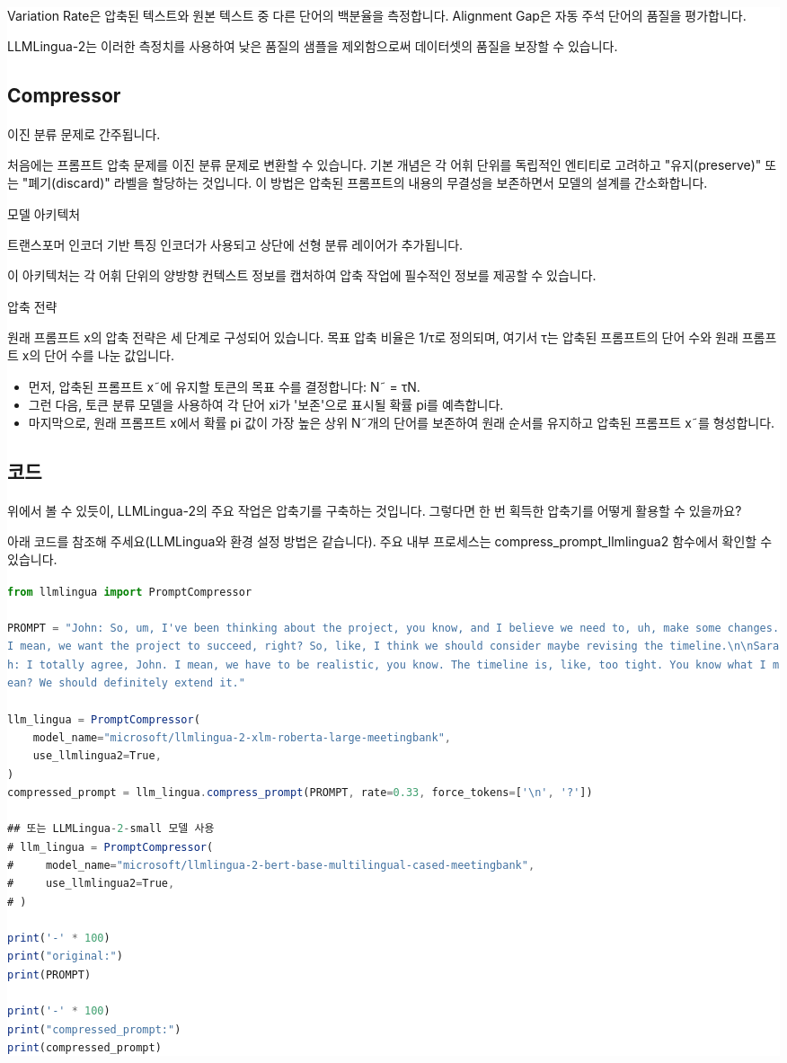 Variation Rate은 압축된 텍스트와 원본 텍스트 중 다른 단어의 백분율을 측정합니다. Alignment Gap은 자동 주석 단어의 품질을 평가합니다.

LLMLingua-2는 이러한 측정치를 사용하여 낮은 품질의 샘플을 제외함으로써 데이터셋의 품질을 보장할 수 있습니다.

## Compressor

이진 분류 문제로 간주됩니다.

<div class="content-ad"></div>

처음에는 프롬프트 압축 문제를 이진 분류 문제로 변환할 수 있습니다. 기본 개념은 각 어휘 단위를 독립적인 엔티티로 고려하고 "유지(preserve)" 또는 "폐기(discard)" 라벨을 할당하는 것입니다. 이 방법은 압축된 프롬프트의 내용의 무결성을 보존하면서 모델의 설계를 간소화합니다.

모델 아키텍처

트랜스포머 인코더 기반 특징 인코더가 사용되고 상단에 선형 분류 레이어가 추가됩니다.

이 아키텍처는 각 어휘 단위의 양방향 컨텍스트 정보를 캡처하여 압축 작업에 필수적인 정보를 제공할 수 있습니다.

<div class="content-ad"></div>

압축 전략

원래 프롬프트 x의 압축 전략은 세 단계로 구성되어 있습니다. 목표 압축 비율은 1/τ로 정의되며, 여기서 τ는 압축된 프롬프트의 단어 수와 원래 프롬프트 x의 단어 수를 나눈 값입니다.

- 먼저, 압축된 프롬프트 x˜에 유지할 토큰의 목표 수를 결정합니다: N˜ = τN.
- 그런 다음, 토큰 분류 모델을 사용하여 각 단어 xi가 '보존'으로 표시될 확률 pi를 예측합니다.
- 마지막으로, 원래 프롬프트 x에서 확률 pi 값이 가장 높은 상위 N˜개의 단어를 보존하여 원래 순서를 유지하고 압축된 프롬프트 x˜를 형성합니다.

## 코드

<div class="content-ad"></div>

위에서 볼 수 있듯이, LLMLingua-2의 주요 작업은 압축기를 구축하는 것입니다. 그렇다면 한 번 획득한 압축기를 어떻게 활용할 수 있을까요?

아래 코드를 참조해 주세요(LLMLingua와 환경 설정 방법은 같습니다). 주요 내부 프로세스는 compress_prompt_llmlingua2 함수에서 확인할 수 있습니다.

```js
from llmlingua import PromptCompressor

PROMPT = "John: So, um, I've been thinking about the project, you know, and I believe we need to, uh, make some changes. I mean, we want the project to succeed, right? So, like, I think we should consider maybe revising the timeline.\n\nSarah: I totally agree, John. I mean, we have to be realistic, you know. The timeline is, like, too tight. You know what I mean? We should definitely extend it."

llm_lingua = PromptCompressor(
    model_name="microsoft/llmlingua-2-xlm-roberta-large-meetingbank",
    use_llmlingua2=True,
)
compressed_prompt = llm_lingua.compress_prompt(PROMPT, rate=0.33, force_tokens=['\n', '?'])

## 또는 LLMLingua-2-small 모델 사용
# llm_lingua = PromptCompressor(
#     model_name="microsoft/llmlingua-2-bert-base-multilingual-cased-meetingbank",
#     use_llmlingua2=True,
# )

print('-' * 100)
print("original:")
print(PROMPT)

print('-' * 100)
print("compressed_prompt:")
print(compressed_prompt)
```
